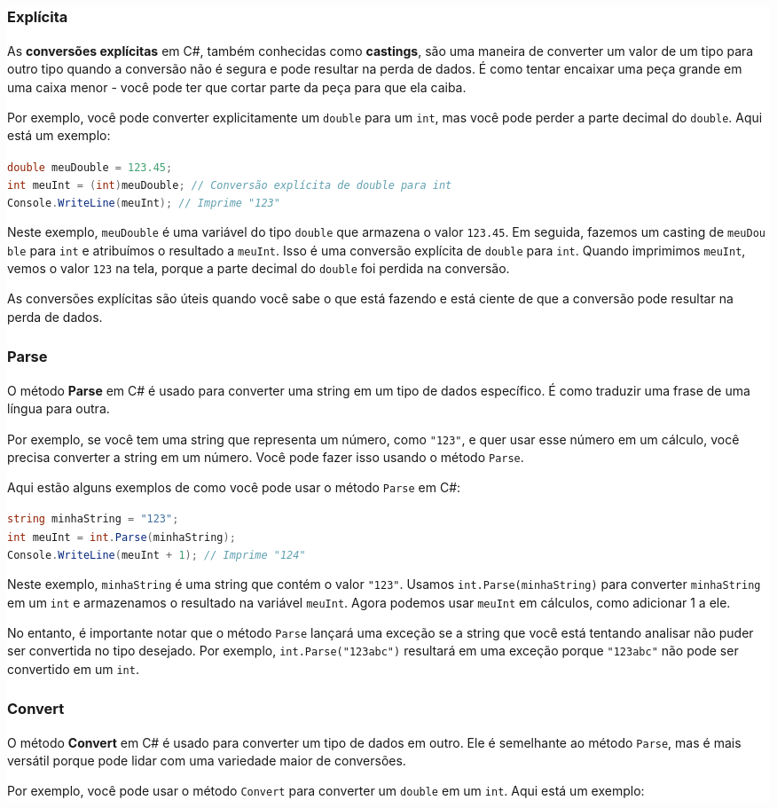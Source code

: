
### Explícita
As **conversões explícitas** em C#, também conhecidas como **castings**, são uma maneira de converter um valor de um tipo para outro tipo quando a conversão não é segura e pode resultar na perda de dados. É como tentar encaixar uma peça grande em uma caixa menor - você pode ter que cortar parte da peça para que ela caiba.

Por exemplo, você pode converter explicitamente um `double` para um `int`, mas você pode perder a parte decimal do `double`. Aqui está um exemplo:

```csharp
double meuDouble = 123.45;
int meuInt = (int)meuDouble; // Conversão explícita de double para int
Console.WriteLine(meuInt); // Imprime "123"
```

Neste exemplo, `meuDouble` é uma variável do tipo `double` que armazena o valor `123.45`. Em seguida, fazemos um casting de `meuDouble` para `int` e atribuímos o resultado a `meuInt`. Isso é uma conversão explícita de `double` para `int`. Quando imprimimos `meuInt`, vemos o valor `123` na tela, porque a parte decimal do `double` foi perdida na conversão.

As conversões explícitas são úteis quando você sabe o que está fazendo e está ciente de que a conversão pode resultar na perda de dados.


### Parse
O método **Parse** em C# é usado para converter uma string em um tipo de dados específico. É como traduzir uma frase de uma língua para outra.

Por exemplo, se você tem uma string que representa um número, como `"123"`, e quer usar esse número em um cálculo, você precisa converter a string em um número. Você pode fazer isso usando o método `Parse`.

Aqui estão alguns exemplos de como você pode usar o método `Parse` em C#:

```csharp
string minhaString = "123";
int meuInt = int.Parse(minhaString);
Console.WriteLine(meuInt + 1); // Imprime "124"
```

Neste exemplo, `minhaString` é uma string que contém o valor `"123"`. Usamos `int.Parse(minhaString)` para converter `minhaString` em um `int` e armazenamos o resultado na variável `meuInt`. Agora podemos usar `meuInt` em cálculos, como adicionar 1 a ele.

No entanto, é importante notar que o método `Parse` lançará uma exceção se a string que você está tentando analisar não puder ser convertida no tipo desejado. Por exemplo, `int.Parse("123abc")` resultará em uma exceção porque `"123abc"` não pode ser convertido em um `int`.


### Convert
O método **Convert** em C# é usado para converter um tipo de dados em outro. Ele é semelhante ao método `Parse`, mas é mais versátil porque pode lidar com uma variedade maior de conversões.

Por exemplo, você pode usar o método `Convert` para converter um `double` em um `int`. Aqui está um exemplo:
